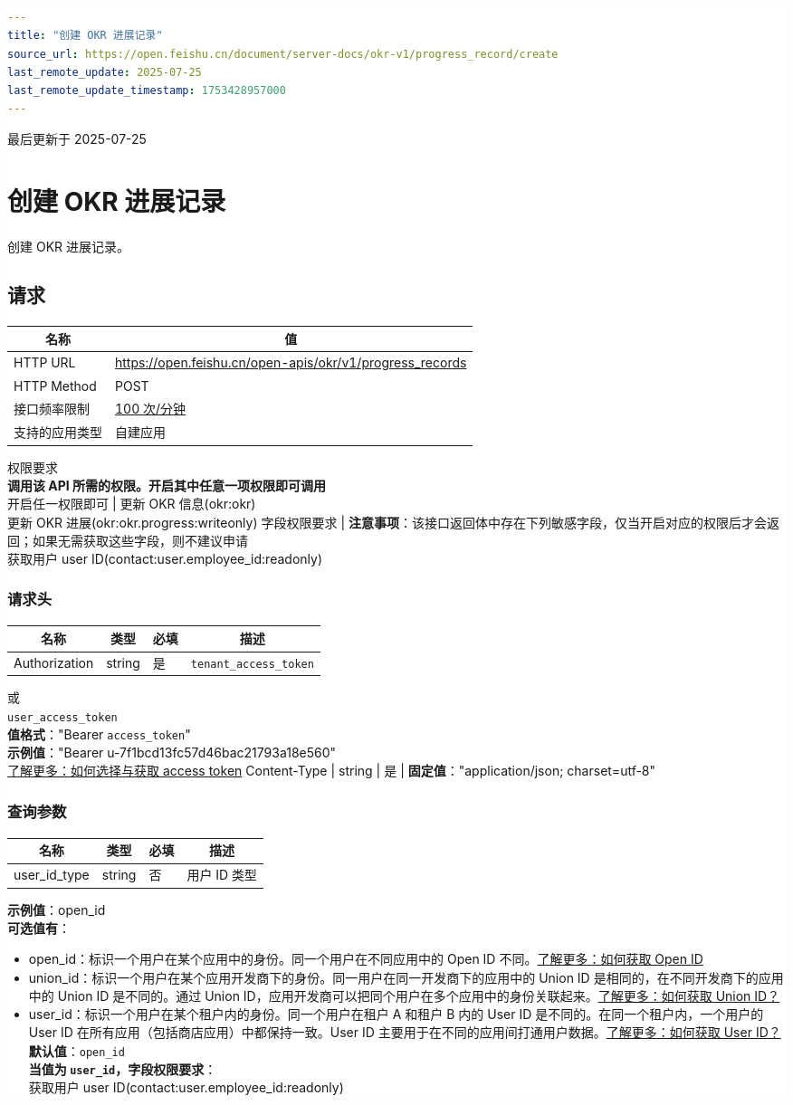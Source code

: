 ```yaml
---
title: "创建 OKR 进展记录"
source_url: https://open.feishu.cn/document/server-docs/okr-v1/progress_record/create
last_remote_update: 2025-07-25
last_remote_update_timestamp: 1753428957000
---
```

最后更新于 2025-07-25

# 创建 OKR 进展记录

创建 OKR 进展记录。

## 请求
名称 | 值
---|---
HTTP URL | https://open.feishu.cn/open-apis/okr/v1/progress_records
HTTP Method | POST
接口频率限制 | [100 次/分钟](https://open.feishu.cn/document/ukTMukTMukTM/uUzN04SN3QjL1cDN)
支持的应用类型 | 自建应用
权限要求  
            **调用该 API 所需的权限。开启其中任意一项权限即可调用**  
            开启任一权限即可 | 更新 OKR 信息(okr:okr)  
            更新 OKR 进展(okr:okr.progress:writeonly)
字段权限要求 | **注意事项**：该接口返回体中存在下列敏感字段，仅当开启对应的权限后才会返回；如果无需获取这些字段，则不建议申请  
        获取用户 user ID(contact:user.employee_id:readonly)

### 请求头

名称 | 类型 | 必填 | 描述
--- | --- | --- | ---
Authorization | string | 是 | `tenant_access_token`  
或  
`user_access_token`  
**值格式**："Bearer `access_token`"  
**示例值**："Bearer u-7f1bcd13fc57d46bac21793a18e560"  
[了解更多：如何选择与获取 access token](https://open.feishu.cn/document/uAjLw4CM/ugTN1YjL4UTN24CO1UjN/trouble-shooting/how-to-choose-which-type-of-token-to-use)
Content-Type | string | 是 | **固定值**："application/json; charset=utf-8"

### 查询参数

名称 | 类型 | 必填 | 描述
--- | --- | --- | ---
user_id_type | string | 否 | 用户 ID 类型  
**示例值**：open_id  
**可选值有**：  
- open_id：标识一个用户在某个应用中的身份。同一个用户在不同应用中的 Open ID 不同。[了解更多：如何获取 Open ID](https://open.feishu.cn/document/uAjLw4CM/ugTN1YjL4UTN24CO1UjN/trouble-shooting/how-to-obtain-openid)  
- union_id：标识一个用户在某个应用开发商下的身份。同一用户在同一开发商下的应用中的 Union ID 是相同的，在不同开发商下的应用中的 Union ID 是不同的。通过 Union ID，应用开发商可以把同个用户在多个应用中的身份关联起来。[了解更多：如何获取 Union ID？](https://open.feishu.cn/document/uAjLw4CM/ugTN1YjL4UTN24CO1UjN/trouble-shooting/how-to-obtain-union-id)  
- user_id：标识一个用户在某个租户内的身份。同一个用户在租户 A 和租户 B 内的 User ID 是不同的。在同一个租户内，一个用户的 User ID 在所有应用（包括商店应用）中都保持一致。User ID 主要用于在不同的应用间打通用户数据。[了解更多：如何获取 User ID？](https://open.feishu.cn/document/uAjLw4CM/ugTN1YjL4UTN24CO1UjN/trouble-shooting/how-to-obtain-user-id)  
**默认值**：`open_id`  
**当值为 `user_id`，字段权限要求**：  
获取用户 user ID(contact:user.employee_id:readonly)
